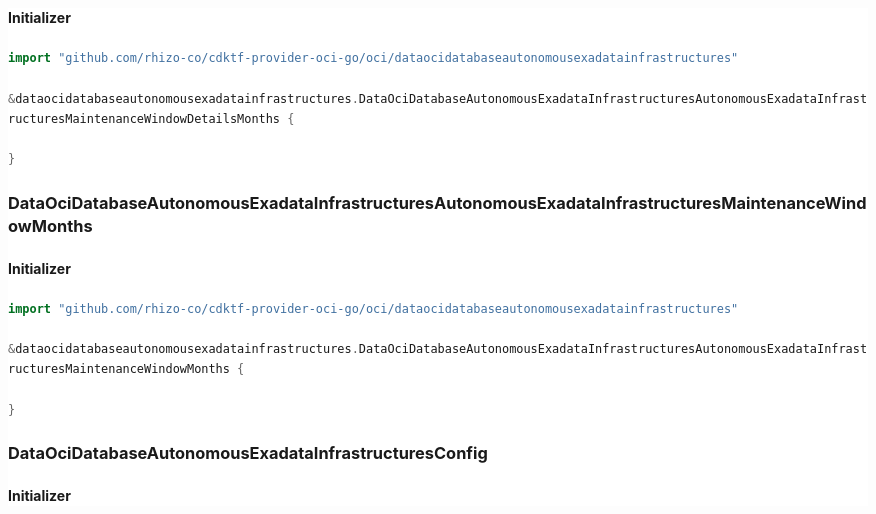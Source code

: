 #### Initializer <a name="Initializer" id="rhizo-co-terraform-provider-oci.dataOciDatabaseAutonomousExadataInfrastructures.DataOciDatabaseAutonomousExadataInfrastructuresAutonomousExadataInfrastructuresMaintenanceWindowDetailsMonths.Initializer"></a>

```go
import "github.com/rhizo-co/cdktf-provider-oci-go/oci/dataocidatabaseautonomousexadatainfrastructures"

&dataocidatabaseautonomousexadatainfrastructures.DataOciDatabaseAutonomousExadataInfrastructuresAutonomousExadataInfrastructuresMaintenanceWindowDetailsMonths {

}
```


### DataOciDatabaseAutonomousExadataInfrastructuresAutonomousExadataInfrastructuresMaintenanceWindowMonths <a name="DataOciDatabaseAutonomousExadataInfrastructuresAutonomousExadataInfrastructuresMaintenanceWindowMonths" id="rhizo-co-terraform-provider-oci.dataOciDatabaseAutonomousExadataInfrastructures.DataOciDatabaseAutonomousExadataInfrastructuresAutonomousExadataInfrastructuresMaintenanceWindowMonths"></a>

#### Initializer <a name="Initializer" id="rhizo-co-terraform-provider-oci.dataOciDatabaseAutonomousExadataInfrastructures.DataOciDatabaseAutonomousExadataInfrastructuresAutonomousExadataInfrastructuresMaintenanceWindowMonths.Initializer"></a>

```go
import "github.com/rhizo-co/cdktf-provider-oci-go/oci/dataocidatabaseautonomousexadatainfrastructures"

&dataocidatabaseautonomousexadatainfrastructures.DataOciDatabaseAutonomousExadataInfrastructuresAutonomousExadataInfrastructuresMaintenanceWindowMonths {

}
```


### DataOciDatabaseAutonomousExadataInfrastructuresConfig <a name="DataOciDatabaseAutonomousExadataInfrastructuresConfig" id="rhizo-co-terraform-provider-oci.dataOciDatabaseAutonomousExadataInfrastructures.DataOciDatabaseAutonomousExadataInfrastructuresConfig"></a>

#### Initializer <a name="Initializer" id="rhizo-co-terraform-provider-oci.dataOciDatabaseAutonomousExadataInfrastructures.DataOciDatabaseAutonomousExadataInfrastructuresConfig.Initializer"></a>

